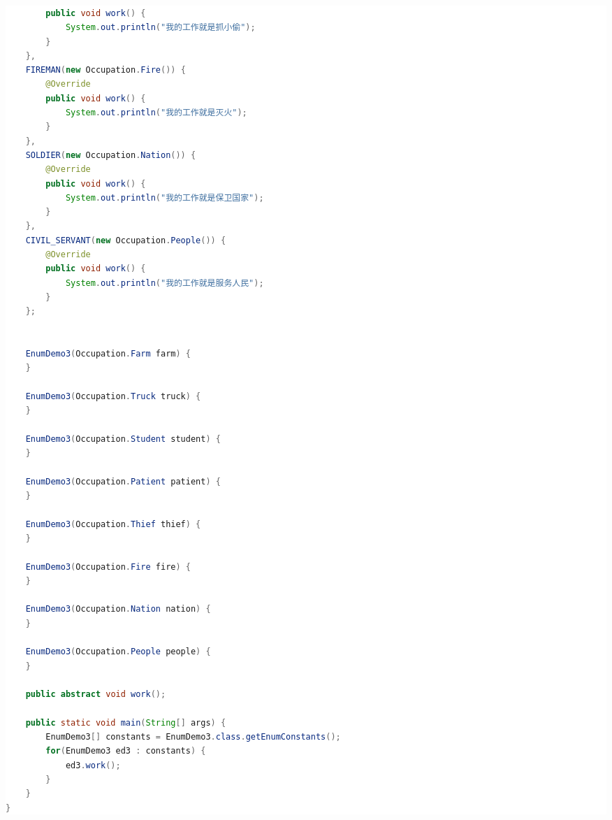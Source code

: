 ```java
        public void work() {
            System.out.println("我的工作就是抓小偷");
        }
    },
    FIREMAN(new Occupation.Fire()) {
        @Override
        public void work() {
            System.out.println("我的工作就是灭火");
        }
    },
    SOLDIER(new Occupation.Nation()) {
        @Override
        public void work() {
            System.out.println("我的工作就是保卫国家");
        }
    },
    CIVIL_SERVANT(new Occupation.People()) {
        @Override
        public void work() {
            System.out.println("我的工作就是服务人民");
        }
    };


    EnumDemo3(Occupation.Farm farm) {
    }

    EnumDemo3(Occupation.Truck truck) {
    }

    EnumDemo3(Occupation.Student student) {
    }

    EnumDemo3(Occupation.Patient patient) {
    }

    EnumDemo3(Occupation.Thief thief) {
    }

    EnumDemo3(Occupation.Fire fire) {
    }

    EnumDemo3(Occupation.Nation nation) {
    }

    EnumDemo3(Occupation.People people) {
    }

    public abstract void work();

    public static void main(String[] args) {
        EnumDemo3[] constants = EnumDemo3.class.getEnumConstants();
        for(EnumDemo3 ed3 : constants) {
            ed3.work();
        }
    }
}
```
